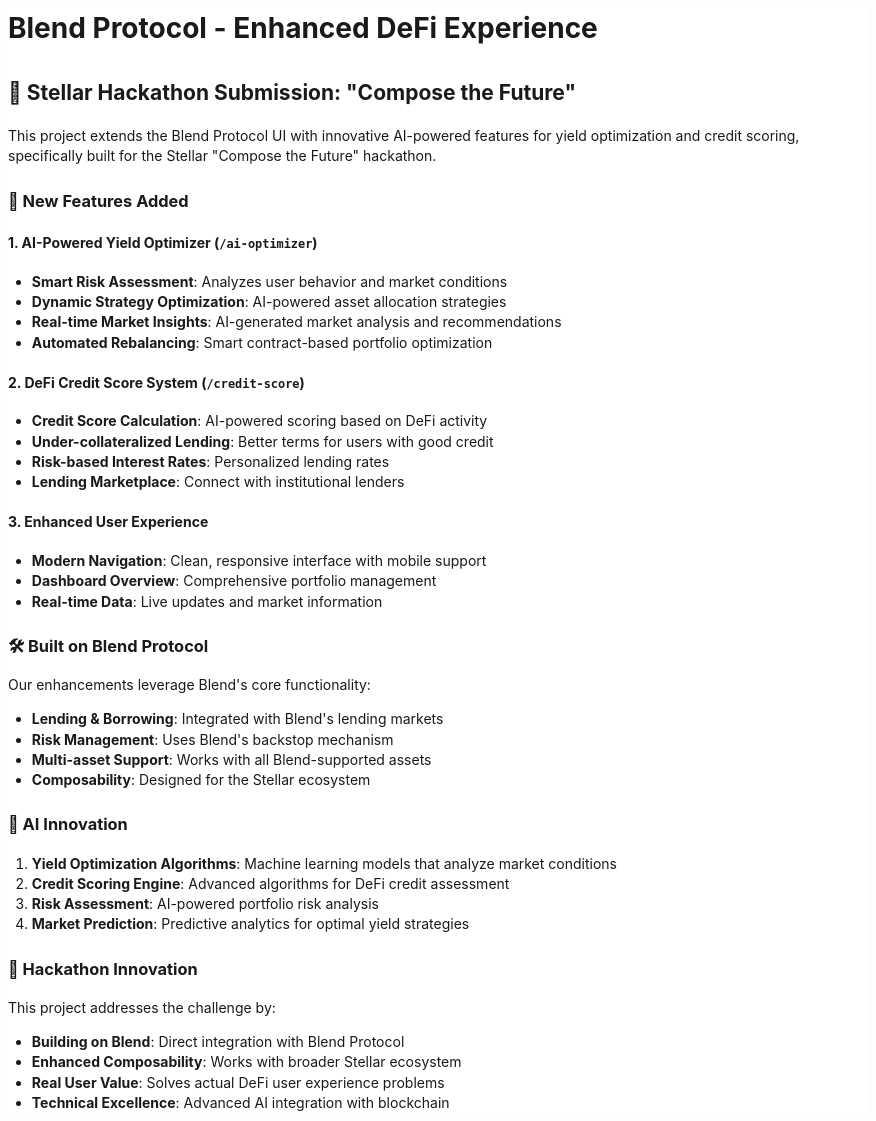 # Blend Protocol - Enhanced DeFi Experience

## 🚀 Stellar Hackathon Submission: "Compose the Future"

This project extends the Blend Protocol UI with innovative AI-powered features for yield optimization and credit scoring, specifically built for the Stellar "Compose the Future" hackathon.

### 🌟 New Features Added

#### 1. **AI-Powered Yield Optimizer** (`/ai-optimizer`)

- **Smart Risk Assessment**: Analyzes user behavior and market conditions
- **Dynamic Strategy Optimization**: AI-powered asset allocation strategies
- **Real-time Market Insights**: AI-generated market analysis and recommendations
- **Automated Rebalancing**: Smart contract-based portfolio optimization

#### 2. **DeFi Credit Score System** (`/credit-score`)

- **Credit Score Calculation**: AI-powered scoring based on DeFi activity
- **Under-collateralized Lending**: Better terms for users with good credit
- **Risk-based Interest Rates**: Personalized lending rates
- **Lending Marketplace**: Connect with institutional lenders

#### 3. **Enhanced User Experience**

- **Modern Navigation**: Clean, responsive interface with mobile support
- **Dashboard Overview**: Comprehensive portfolio management
- **Real-time Data**: Live updates and market information

### 🛠️ Built on Blend Protocol

Our enhancements leverage Blend's core functionality:

- **Lending & Borrowing**: Integrated with Blend's lending markets
- **Risk Management**: Uses Blend's backstop mechanism
- **Multi-asset Support**: Works with all Blend-supported assets
- **Composability**: Designed for the Stellar ecosystem

### 🧠 AI Innovation

1. **Yield Optimization Algorithms**: Machine learning models that analyze market conditions
2. **Credit Scoring Engine**: Advanced algorithms for DeFi credit assessment
3. **Risk Assessment**: AI-powered portfolio risk analysis
4. **Market Prediction**: Predictive analytics for optimal yield strategies

### 🎯 Hackathon Innovation

This project addresses the challenge by:

- **Building on Blend**: Direct integration with Blend Protocol
- **Enhanced Composability**: Works with broader Stellar ecosystem
- **Real User Value**: Solves actual DeFi user experience problems
- **Technical Excellence**: Advanced AI integration with blockchain
